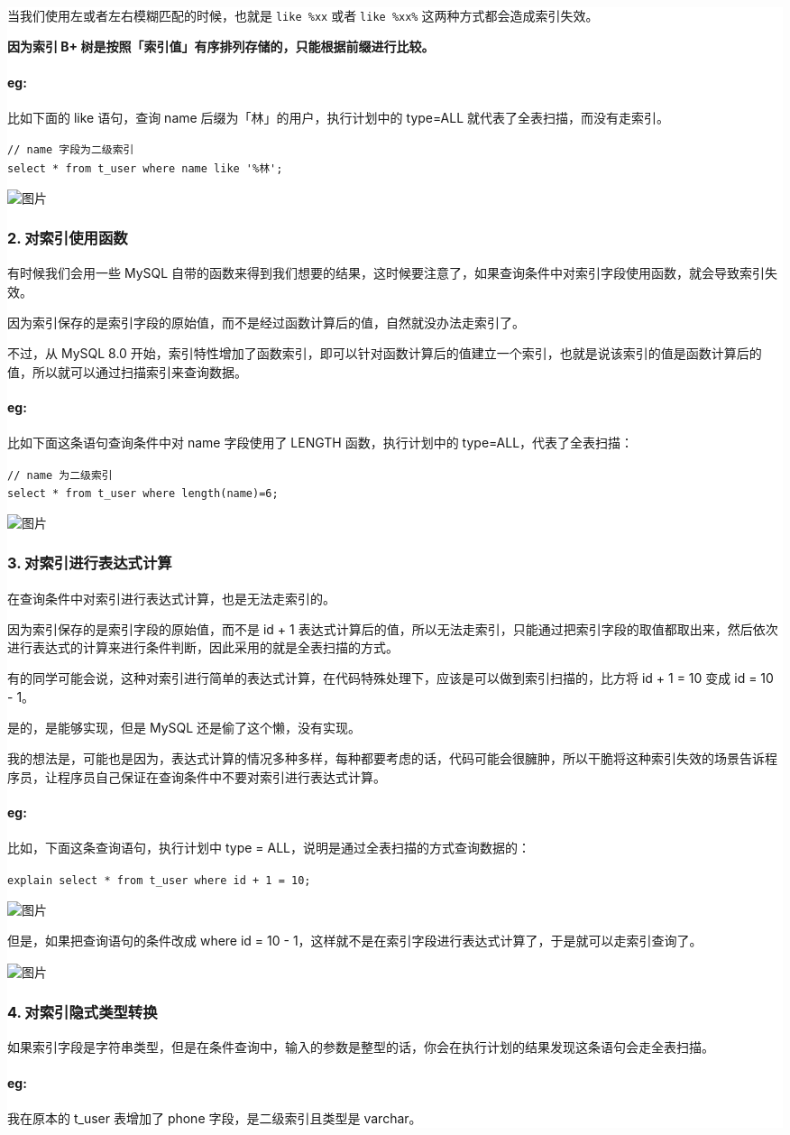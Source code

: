当我们使用左或者左右模糊匹配的时候，也就是 `like %xx` 或者 `like %xx%` 这两种方式都会造成索引失效。

**因为索引 B+ 树是按照「索引值」有序排列存储的，只能根据前缀进行比较。**
#### eg:
比如下面的 like 语句，查询 name 后缀为「林」的用户，执行计划中的 type=ALL 就代表了全表扫描，而没有走索引。

```plain
// name 字段为二级索引
select * from t_user where name like '%林';
```

![图片](https://raw.githubusercontent.com/qhbsss/Pictures/main/Blog_Pictures3175fdd8a7d00aa7edeb18bc90e63333.png)
### 2. 对索引使用函数

有时候我们会用一些 MySQL 自带的函数来得到我们想要的结果，这时候要注意了，如果查询条件中对索引字段使用函数，就会导致索引失效。

因为索引保存的是索引字段的原始值，而不是经过函数计算后的值，自然就没办法走索引了。

不过，从 MySQL 8.0 开始，索引特性增加了函数索引，即可以针对函数计算后的值建立一个索引，也就是说该索引的值是函数计算后的值，所以就可以通过扫描索引来查询数据。
#### eg:
比如下面这条语句查询条件中对 name 字段使用了 LENGTH 函数，执行计划中的 type=ALL，代表了全表扫描：

```plain
// name 为二级索引
select * from t_user where length(name)=6;
```
![图片](https://raw.githubusercontent.com/qhbsss/Pictures/main/Blog_Pictures2525f7b7190eeb70323579e8d665eb94.png)

### 3. 对索引进行表达式计算

在查询条件中对索引进行表达式计算，也是无法走索引的。

因为索引保存的是索引字段的原始值，而不是 id + 1 表达式计算后的值，所以无法走索引，只能通过把索引字段的取值都取出来，然后依次进行表达式的计算来进行条件判断，因此采用的就是全表扫描的方式。

有的同学可能会说，这种对索引进行简单的表达式计算，在代码特殊处理下，应该是可以做到索引扫描的，比方将  id + 1 = 10 变成 id  = 10 - 1。

是的，是能够实现，但是 MySQL 还是偷了这个懒，没有实现。

我的想法是，可能也是因为，表达式计算的情况多种多样，每种都要考虑的话，代码可能会很臃肿，所以干脆将这种索引失效的场景告诉程序员，让程序员自己保证在查询条件中不要对索引进行表达式计算。
#### eg:
比如，下面这条查询语句，执行计划中 type = ALL，说明是通过全表扫描的方式查询数据的：

```plain
explain select * from t_user where id + 1 = 10;
```

![图片](https://raw.githubusercontent.com/qhbsss/Pictures/main/Blog_Pictures798ab1331d1d6dff026e262e788f1a28.png)

但是，如果把查询语句的条件改成 where id  = 10 - 1，这样就不是在索引字段进行表达式计算了，于是就可以走索引查询了。

![图片](https://raw.githubusercontent.com/qhbsss/Pictures/main/Blog_Pictures96c3132ade7b161a5c2a3c051b337402.png)
### 4. 对索引隐式类型转换

如果索引字段是字符串类型，但是在条件查询中，输入的参数是整型的话，你会在执行计划的结果发现这条语句会走全表扫描。
#### eg:
我在原本的 t_user 表增加了 phone 字段，是二级索引且类型是 varchar。
